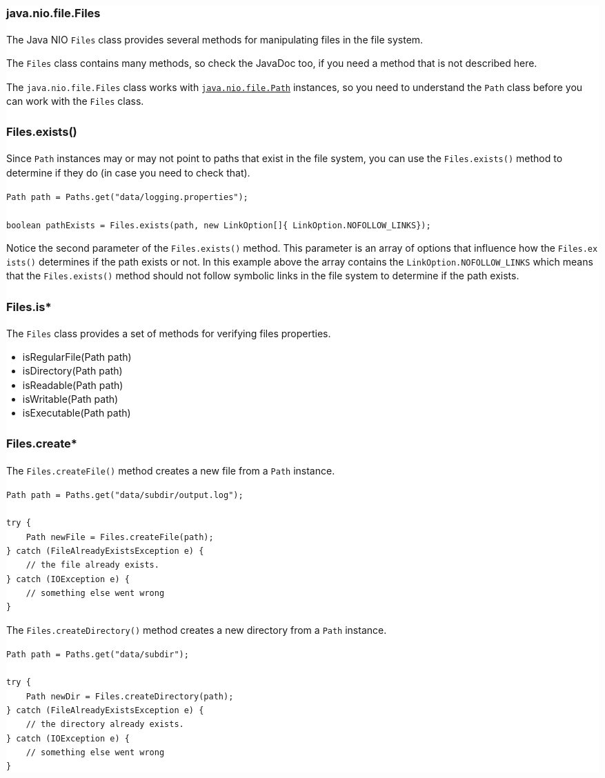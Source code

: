 
### java.nio.file.Files
The Java NIO `Files` class provides several methods for manipulating files in the file system. 

The `Files` class contains many methods, so check the JavaDoc too, if you need a method that is not described here. 

The `java.nio.file.Files` class works with [`java.nio.file.Path`](https://jenkov.com/tutorials/java-nio/path.html) instances, so you need to understand the `Path` class before you can work with the `Files` class.

### Files.exists()
Since `Path` instances may or may not point to paths that exist in the file system, you can use the `Files.exists()` method to determine if they do (in case you need to check that).

```
Path path = Paths.get("data/logging.properties");

boolean pathExists = Files.exists(path, new LinkOption[]{ LinkOption.NOFOLLOW_LINKS});
```

Notice the second parameter of the `Files.exists()` method. This parameter is an array of options that influence how the `Files.exists()` determines if the path exists or not. In this example above the array contains the `LinkOption.NOFOLLOW_LINKS` which means that the `Files.exists()` method should not follow symbolic links in the file system to determine if the path exists.

### Files.is*
The `Files` class provides a set of methods for verifying files properties.

* isRegularFile(Path path)
* isDirectory(Path path)
* isReadable(Path path)
* isWritable(Path path)
* isExecutable(Path path)

### Files.create*
The `Files.createFile()` method creates a new file from a `Path` instance.

```
Path path = Paths.get("data/subdir/output.log");

try {
    Path newFile = Files.createFile(path);
} catch (FileAlreadyExistsException e) {
    // the file already exists.
} catch (IOException e) {
    // something else went wrong
}
```

The `Files.createDirectory()` method creates a new directory from a `Path` instance. 

```
Path path = Paths.get("data/subdir");

try {
    Path newDir = Files.createDirectory(path);
} catch (FileAlreadyExistsException e) {
    // the directory already exists.
} catch (IOException e) {
    // something else went wrong
}
```
